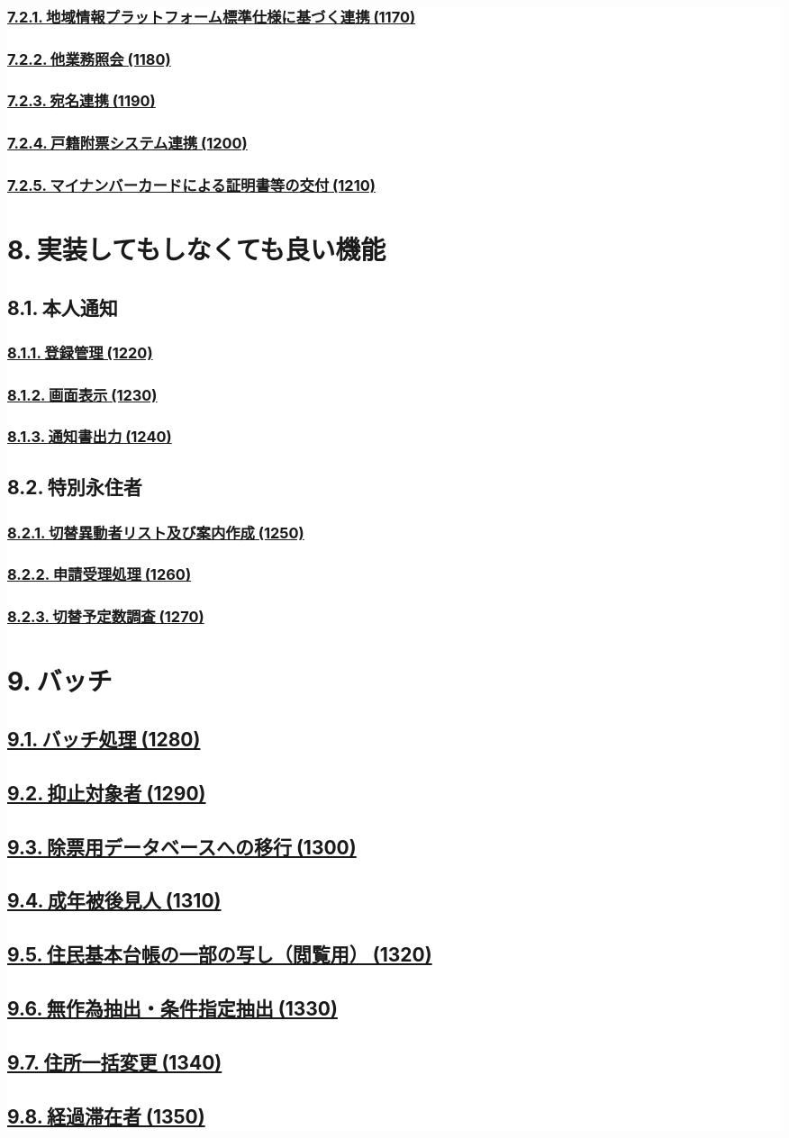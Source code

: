 ### [7.2.1. 地域情報プラットフォーム標準仕様に基づく連携 (1170)](https://github.com/AkihiraYOSHIMOTO/jyuki-stnd/blob/master/doc/j1170.txt)  
### [7.2.2. 他業務照会 (1180)](https://github.com/AkihiraYOSHIMOTO/jyuki-stnd/blob/master/doc/j1180.txt)  
### [7.2.3. 宛名連携 (1190)](https://github.com/AkihiraYOSHIMOTO/jyuki-stnd/blob/master/doc/j1190.txt)  
### [7.2.4. 戸籍附票システム連携 (1200)](https://github.com/AkihiraYOSHIMOTO/jyuki-stnd/blob/master/doc/j1200.txt)  
### [7.2.5. マイナンバーカードによる証明書等の交付 (1210)](https://github.com/AkihiraYOSHIMOTO/jyuki-stnd/blob/master/doc/j1210.txt)  
# 8. 実装してもしなくても良い機能
## 8.1. 本人通知
### [8.1.1. 登録管理 (1220)](https://github.com/AkihiraYOSHIMOTO/jyuki-stnd/blob/master/doc/j1220.txt)  
### [8.1.2. 画面表示 (1230)](https://github.com/AkihiraYOSHIMOTO/jyuki-stnd/blob/master/doc/j1230.txt)  
### [8.1.3. 通知書出力 (1240)](https://github.com/AkihiraYOSHIMOTO/jyuki-stnd/blob/master/doc/j1240.txt)  
## 8.2. 特別永住者
### [8.2.1. 切替異動者リスト及び案内作成 (1250)](https://github.com/AkihiraYOSHIMOTO/jyuki-stnd/blob/master/doc/j1250.txt)  
### [8.2.2. 申請受理処理 (1260)](https://github.com/AkihiraYOSHIMOTO/jyuki-stnd/blob/master/doc/j1260.txt)  
### [8.2.3. 切替予定数調査 (1270)](https://github.com/AkihiraYOSHIMOTO/jyuki-stnd/blob/master/doc/j1270.txt)  
# 9. バッチ
## [9.1. バッチ処理 (1280)](https://github.com/AkihiraYOSHIMOTO/jyuki-stnd/blob/master/doc/j1280.txt)  
## [9.2. 抑止対象者 (1290)](https://github.com/AkihiraYOSHIMOTO/jyuki-stnd/blob/master/doc/j1290.txt)  
## [9.3. 除票用データベースへの移行 (1300)](https://github.com/AkihiraYOSHIMOTO/jyuki-stnd/blob/master/doc/j1300.txt)  
## [9.4. 成年被後見人 (1310)](https://github.com/AkihiraYOSHIMOTO/jyuki-stnd/blob/master/doc/j1310.txt)  
## [9.5. 住民基本台帳の一部の写し（閲覧用） (1320)](https://github.com/AkihiraYOSHIMOTO/jyuki-stnd/blob/master/doc/j1320.txt)  
## [9.6. 無作為抽出・条件指定抽出 (1330)](https://github.com/AkihiraYOSHIMOTO/jyuki-stnd/blob/master/doc/j1330.txt)  
## [9.7. 住所一括変更 (1340)](https://github.com/AkihiraYOSHIMOTO/jyuki-stnd/blob/master/doc/j1340.txt)  
## [9.8. 経過滞在者 (1350)](https://github.com/AkihiraYOSHIMOTO/jyuki-stnd/blob/master/doc/j1350.txt)  
